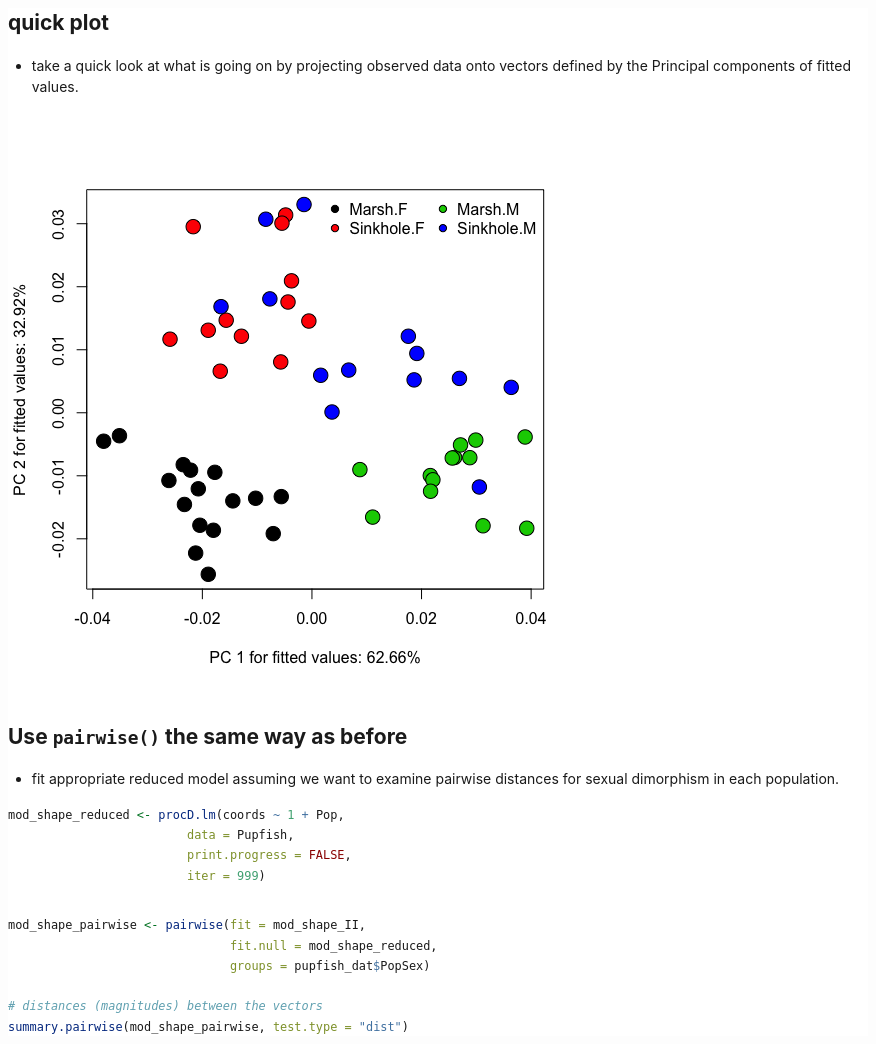 ## quick plot
- take a quick look at what is going on by projecting observed data onto vectors defined by the Principal components of fitted values.

![](VirtualMorphMeet_April29_2020_files/figure-slidy/unnamed-chunk-30-1.png)

## Use `pairwise()` the same way as before
- fit appropriate reduced model assuming we want to examine pairwise distances for sexual dimorphism in each population.


```r
mod_shape_reduced <- procD.lm(coords ~ 1 + Pop,
                         data = Pupfish, 
                         print.progress = FALSE,  
                         iter = 999)
```


## 

```r
mod_shape_pairwise <- pairwise(fit = mod_shape_II, 
                               fit.null = mod_shape_reduced, 
                               groups = pupfish_dat$PopSex)

# distances (magnitudes) between the vectors
summary.pairwise(mod_shape_pairwise, test.type = "dist")
```
